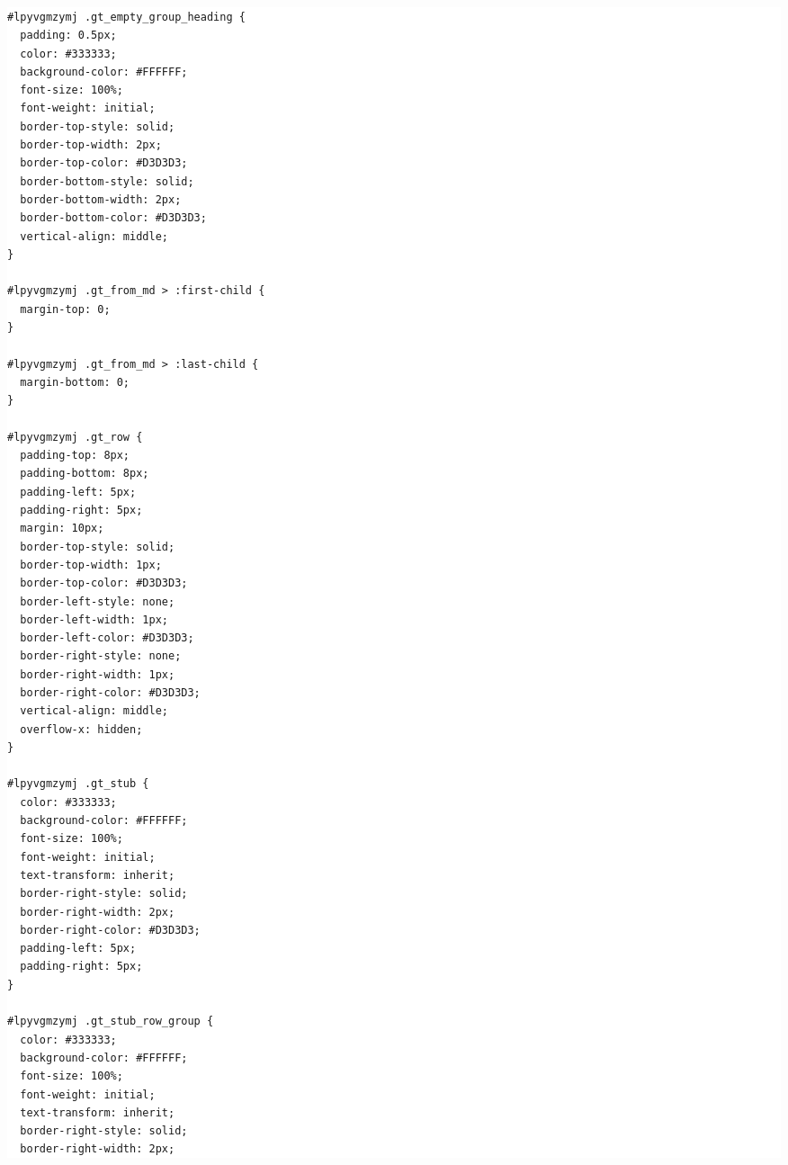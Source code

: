```{=html}
#lpyvgmzymj .gt_empty_group_heading {
  padding: 0.5px;
  color: #333333;
  background-color: #FFFFFF;
  font-size: 100%;
  font-weight: initial;
  border-top-style: solid;
  border-top-width: 2px;
  border-top-color: #D3D3D3;
  border-bottom-style: solid;
  border-bottom-width: 2px;
  border-bottom-color: #D3D3D3;
  vertical-align: middle;
}

#lpyvgmzymj .gt_from_md > :first-child {
  margin-top: 0;
}

#lpyvgmzymj .gt_from_md > :last-child {
  margin-bottom: 0;
}

#lpyvgmzymj .gt_row {
  padding-top: 8px;
  padding-bottom: 8px;
  padding-left: 5px;
  padding-right: 5px;
  margin: 10px;
  border-top-style: solid;
  border-top-width: 1px;
  border-top-color: #D3D3D3;
  border-left-style: none;
  border-left-width: 1px;
  border-left-color: #D3D3D3;
  border-right-style: none;
  border-right-width: 1px;
  border-right-color: #D3D3D3;
  vertical-align: middle;
  overflow-x: hidden;
}

#lpyvgmzymj .gt_stub {
  color: #333333;
  background-color: #FFFFFF;
  font-size: 100%;
  font-weight: initial;
  text-transform: inherit;
  border-right-style: solid;
  border-right-width: 2px;
  border-right-color: #D3D3D3;
  padding-left: 5px;
  padding-right: 5px;
}

#lpyvgmzymj .gt_stub_row_group {
  color: #333333;
  background-color: #FFFFFF;
  font-size: 100%;
  font-weight: initial;
  text-transform: inherit;
  border-right-style: solid;
  border-right-width: 2px;
```